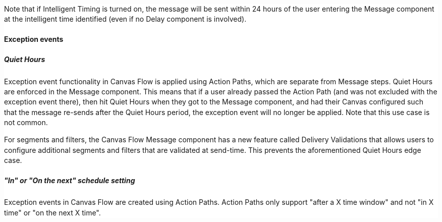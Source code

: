 Note that if Intelligent Timing is turned on, the message will be sent within 24 hours of the user entering the Message component at the intelligent time identified (even if no Delay component is involved).

#### Exception events

##### Quiet Hours

Exception event functionality in Canvas Flow is applied using Action Paths, which are separate from Message steps. Quiet Hours are enforced in the Message component. This means that if a user already passed the Action Path (and was not excluded with the exception event there), then hit Quiet Hours when they got to the Message component, and had their Canvas configured such that the message re-sends after the Quiet Hours period, the exception event will no longer be applied. Note that this use case is not common.

For segments and filters, the Canvas Flow Message component has a new feature called Delivery Validations that allows users to configure additional segments and filters that are validated at send-time. This prevents the aforementioned Quiet Hours edge case.

##### "In" or "On the next" schedule setting

Exception events in Canvas Flow are created using Action Paths. Action Paths only support "after a X time window" and not "in X time" or "on the next X time".